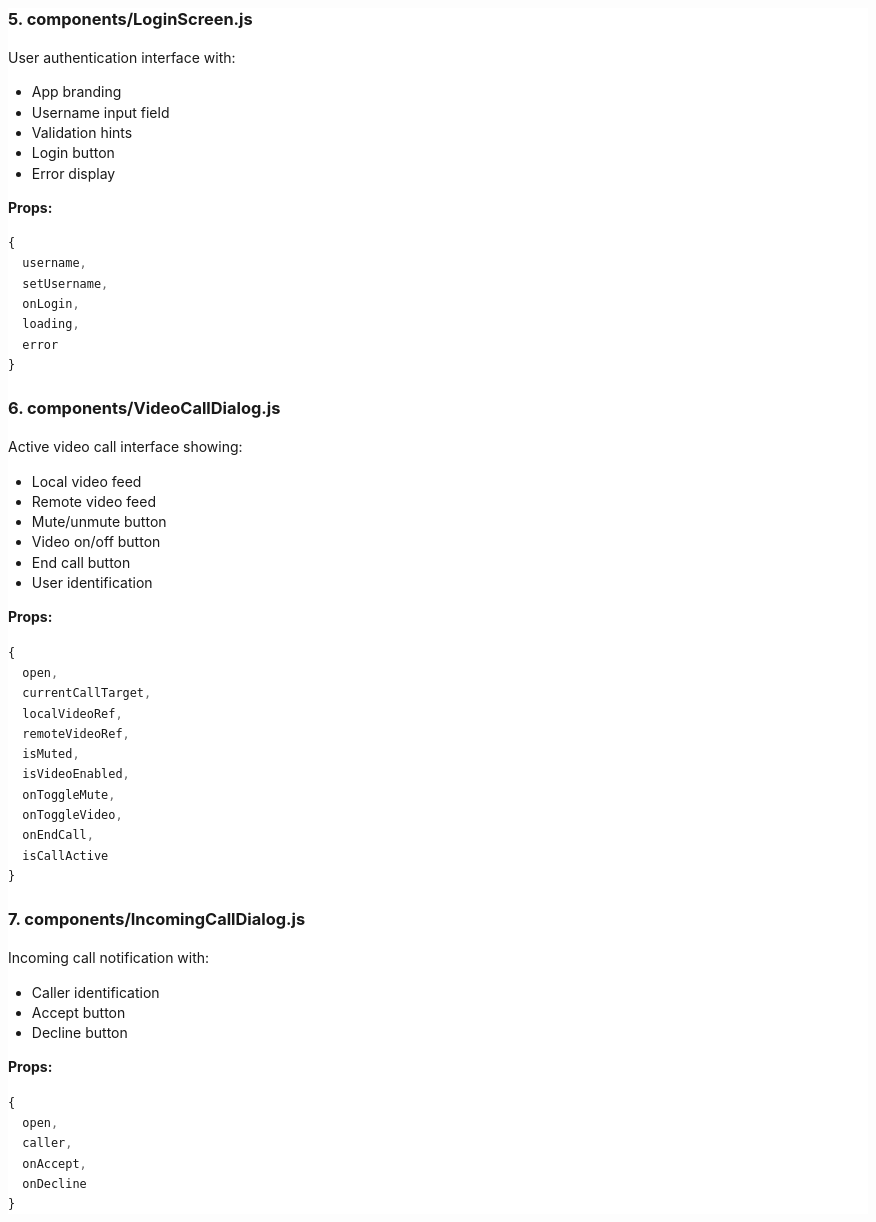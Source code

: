 ### 5. **components/LoginScreen.js**
User authentication interface with:
- App branding
- Username input field
- Validation hints
- Login button
- Error display

**Props:**
```javascript
{
  username,
  setUsername,
  onLogin,
  loading,
  error
}
```

### 6. **components/VideoCallDialog.js**
Active video call interface showing:
- Local video feed
- Remote video feed
- Mute/unmute button
- Video on/off button
- End call button
- User identification

**Props:**
```javascript
{
  open,
  currentCallTarget,
  localVideoRef,
  remoteVideoRef,
  isMuted,
  isVideoEnabled,
  onToggleMute,
  onToggleVideo,
  onEndCall,
  isCallActive
}
```

### 7. **components/IncomingCallDialog.js**
Incoming call notification with:
- Caller identification
- Accept button
- Decline button

**Props:**
```javascript
{
  open,
  caller,
  onAccept,
  onDecline
}
```
